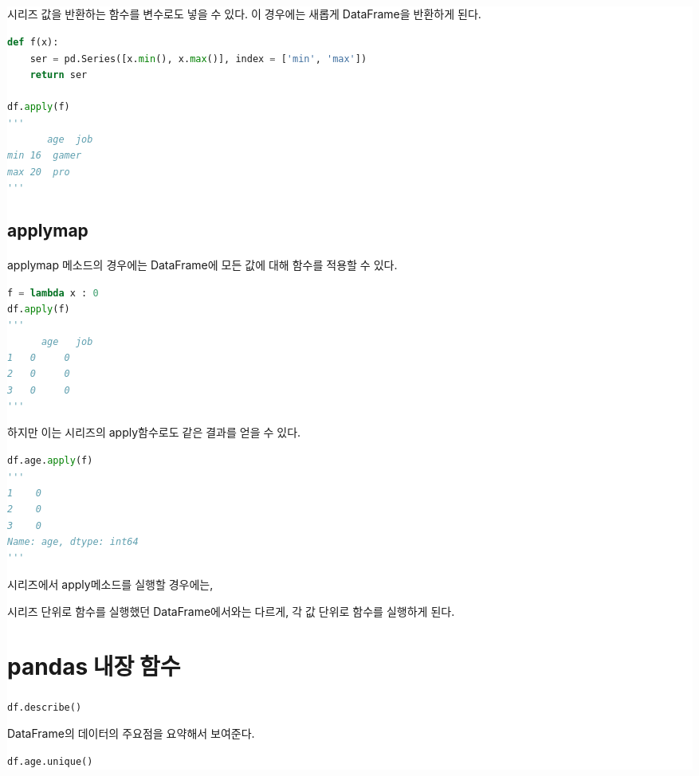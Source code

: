 시리즈 값을 반환하는 함수를 변수로도 넣을 수 있다. 이 경우에는 새롭게 DataFrame을 반환하게 된다. 

```python
def f(x):
    ser = pd.Series([x.min(), x.max()], index = ['min', 'max'])
    return ser

df.apply(f)
'''
       age	job
min	16	gamer
max	20	pro
'''
```

## applymap

applymap 메소드의 경우에는 DataFrame에 모든 값에 대해 함수를 적용할 수 있다.

```python
f = lambda x : 0
df.apply(f)
'''
      age	job
1	0	  0
2	0	  0
3	0	  0
''' 
```

하지만 이는 시리즈의 apply함수로도 같은 결과를 얻을 수 있다.

```python
df.age.apply(f)
'''
1    0
2    0
3    0
Name: age, dtype: int64
'''
```

시리즈에서 apply메소드를 실행할 경우에는, 

시리즈 단위로 함수를 실행했던 DataFrame에서와는 다르게, 각 값 단위로 함수를 실행하게 된다.

# pandas 내장 함수

```python
df.describe()
```

DataFrame의 데이터의 주요점을 요약해서 보여준다.

```python
df.age.unique()
```

